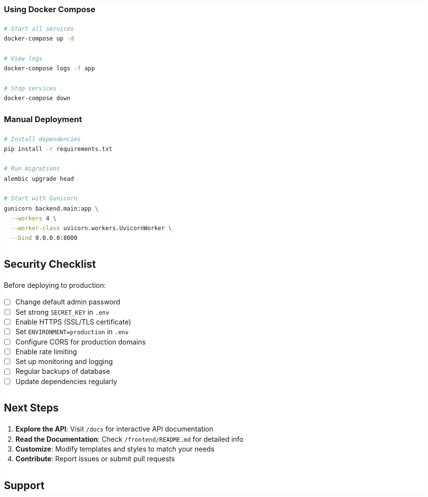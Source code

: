 ### Using Docker Compose

```bash
# Start all services
docker-compose up -d

# View logs
docker-compose logs -f app

# Stop services
docker-compose down
```

### Manual Deployment

```bash
# Install dependencies
pip install -r requirements.txt

# Run migrations
alembic upgrade head

# Start with Gunicorn
gunicorn backend.main:app \
  --workers 4 \
  --worker-class uvicorn.workers.UvicornWorker \
  --bind 0.0.0.0:8000
```

## Security Checklist

Before deploying to production:

- [ ] Change default admin password
- [ ] Set strong `SECRET_KEY` in `.env`
- [ ] Enable HTTPS (SSL/TLS certificate)
- [ ] Set `ENVIRONMENT=production` in `.env`
- [ ] Configure CORS for production domains
- [ ] Enable rate limiting
- [ ] Set up monitoring and logging
- [ ] Regular backups of database
- [ ] Update dependencies regularly

## Next Steps

1. **Explore the API**: Visit `/docs` for interactive API documentation
2. **Read the Documentation**: Check `/frontend/README.md` for detailed info
3. **Customize**: Modify templates and styles to match your needs
4. **Contribute**: Report issues or submit pull requests

## Support
